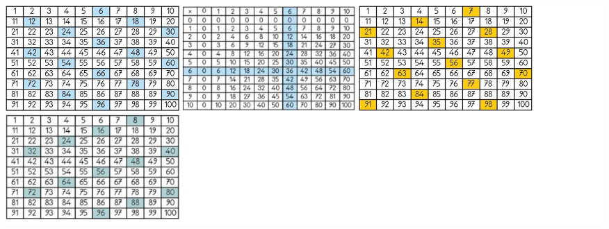   <img src="https://github.com/erkaneroglu/ucuncusinifresimleri/blob/main/carpmaislem2.jpg" width="250">
  <img src="https://github.com/erkaneroglu/ucuncusinifresimleri/blob/main/carpmaislem3.jpg" width="250">
  <img src="https://github.com/erkaneroglu/ucuncusinifresimleri/blob/main/carpmaislem4.jpg" width="250">
  <img src="https://github.com/erkaneroglu/ucuncusinifresimleri/blob/main/carpmaislem5.jpg" width="250">